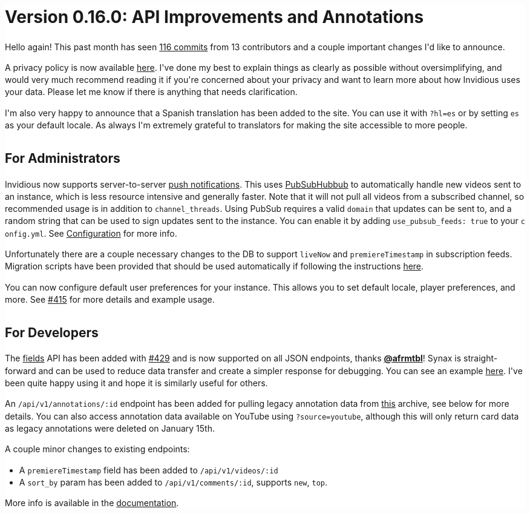 # Version 0.16.0: API Improvements and Annotations

Hello again! This past month has seen [116 commits](https://github.com/omarroth/invidious/compare/0.15.0..0.16.0) from 13 contributors and a couple important changes I'd like to announce.

A privacy policy is now available [here](https://invidio.us/privacy). I've done my best to explain things as clearly as possible without oversimplifying, and would very much recommend reading it if you're concerned about your privacy and want to learn more about how Invidious uses your data. Please let me know if there is anything that needs clarification.

I'm also very happy to announce that a Spanish translation has been added to the site. You can use it with `?hl=es` or by setting `es` as your default locale. As always I'm extremely grateful to translators for making the site accessible to more people.

## For Administrators

Invidious now supports server-to-server [push notifications](https://developers.google.com/youtube/v3/guides/push_notifications). This uses [PubSubHubbub](https://pubsubhubbub.github.io/PubSubHubbub/pubsubhubbub-core-0.4.html) to automatically handle new videos sent to an instance, which is less resource intensive and generally faster. Note that it will not pull all videos from a subscribed channel, so recommended usage is in addition to `channel_threads`. Using PubSub requires a valid `domain` that updates can be sent to, and a random string that can be used to sign updates sent to the instance. You can enable it by adding `use_pubsub_feeds: true` to your `config.yml`. See [Configuration](https://github.com/omarroth/invidious/wiki/Configuration) for more info.

Unfortunately there are a couple necessary changes to the DB to support `liveNow` and `premiereTimestamp` in subscription feeds. Migration scripts have been provided that should be used automatically if following the instructions [here](https://github.com/omarroth/invidious/wiki/Updating).

You can now configure default user preferences for your instance. This allows you to set default locale, player preferences, and more. See [#415](https://github.com/omarroth/invidious/issues/415) for more details and example usage.

## For Developers

The [fields](https://developers.google.com/youtube/v3/getting-started#fields) API has been added with [#429](https://github.com/omarroth/invidious/pull/429) and is now supported on all JSON endpoints, thanks [**@afrmtbl**](https://github.com/afrmtbl)! Synax is straight-forward and can be used to reduce data transfer and create a simpler response for debugging. You can see an example [here](https://invidio.us/api/v1/videos/CvFH_6DNRCY?pretty=1&fields=title,recommendedVideos/title). I've been quite happy using it and hope it is similarly useful for others.

An `/api/v1/annotations/:id` endpoint has been added for pulling legacy annotation data from [this](https://archive.org/details/youtubeannotations) archive, see below for more details. You can also access annotation data available on YouTube using `?source=youtube`, although this will only return card data as legacy annotations were deleted on January 15th.

A couple minor changes to existing endpoints:

- A `premiereTimestamp` field has been added to `/api/v1/videos/:id`
- A `sort_by` param has been added to `/api/v1/comments/:id`, supports `new`, `top`.

More info is available in the [documentation](https://github.com/omarroth/invidious/wiki/API).
